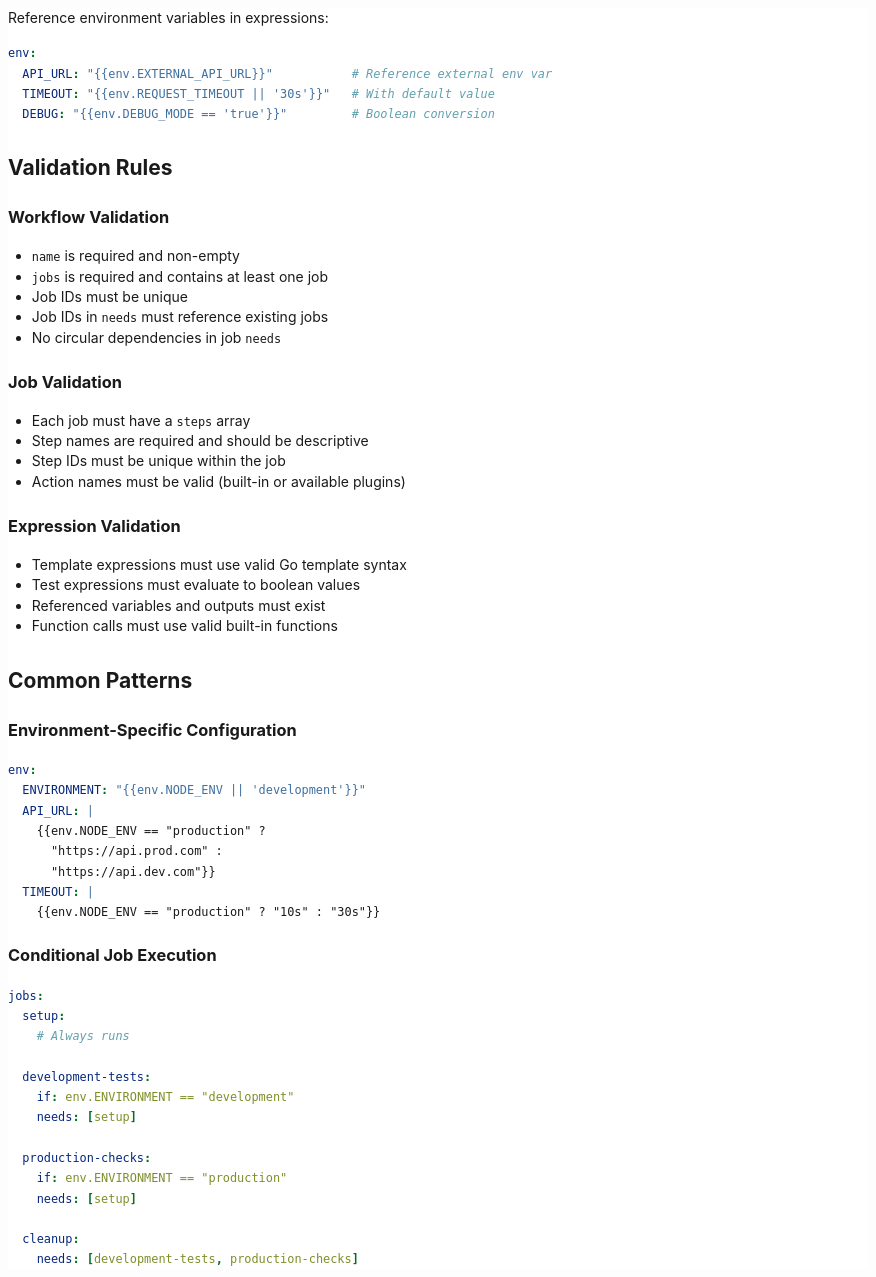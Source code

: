 Reference environment variables in expressions:

```yaml
env:
  API_URL: "{{env.EXTERNAL_API_URL}}"           # Reference external env var
  TIMEOUT: "{{env.REQUEST_TIMEOUT || '30s'}}"   # With default value
  DEBUG: "{{env.DEBUG_MODE == 'true'}}"         # Boolean conversion
```

## Validation Rules

### Workflow Validation

- `name` is required and non-empty
- `jobs` is required and contains at least one job
- Job IDs must be unique
- Job IDs in `needs` must reference existing jobs
- No circular dependencies in job `needs`

### Job Validation

- Each job must have a `steps` array
- Step names are required and should be descriptive
- Step IDs must be unique within the job
- Action names must be valid (built-in or available plugins)

### Expression Validation

- Template expressions must use valid Go template syntax
- Test expressions must evaluate to boolean values
- Referenced variables and outputs must exist
- Function calls must use valid built-in functions

## Common Patterns

### Environment-Specific Configuration

```yaml
env:
  ENVIRONMENT: "{{env.NODE_ENV || 'development'}}"
  API_URL: |
    {{env.NODE_ENV == "production" ? 
      "https://api.prod.com" : 
      "https://api.dev.com"}}
  TIMEOUT: |
    {{env.NODE_ENV == "production" ? "10s" : "30s"}}
```

### Conditional Job Execution

```yaml
jobs:
  setup:
    # Always runs
  
  development-tests:
    if: env.ENVIRONMENT == "development"
    needs: [setup]
  
  production-checks:
    if: env.ENVIRONMENT == "production"  
    needs: [setup]
  
  cleanup:
    needs: [development-tests, production-checks]
```